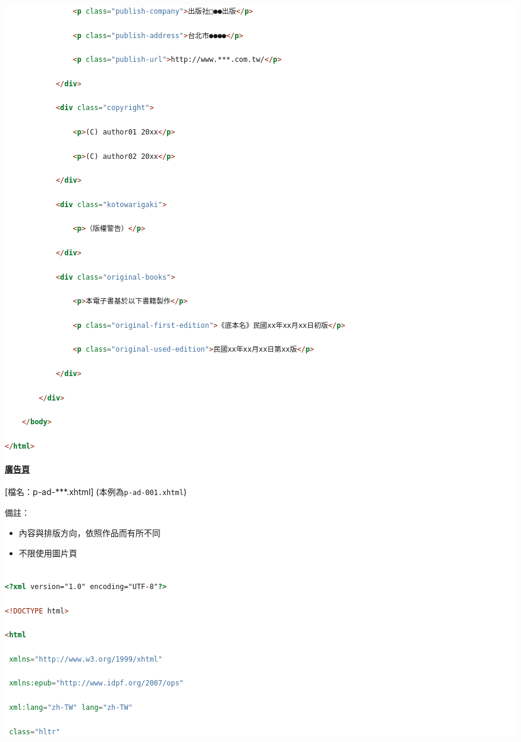 ```html
                <p class="publish-company">出版社□●●出版</p>

                <p class="publish-address">台北市●●●●</p>

                <p class="publish-url">http://www.***.com.tw/</p>

            </div>

            <div class="copyright">

                <p>(C) author01 20xx</p>

                <p>(C) author02 20xx</p>

            </div>

            <div class="kotowarigaki">

            	<p>（版權警告）</p>

            </div>

            <div class="original-books">

                <p>本電子書基於以下書籍製作</p>

                <p class="original-first-edition">《底本名》民國xx年xx月xx日初版</p>

                <p class="original-used-edition">民國xx年xx月xx日第xx版</p>

            </div>

        </div>

    </body>

</html>

```

#### <u>廣告頁</u>

[檔名：p-ad-***.xhtml]  (本例為`p-ad-001.xhtml`)

備註：

* 內容與排版方向，依照作品而有所不同

*  不限使用圖片頁

```html

<?xml version="1.0" encoding="UTF-8"?>

<!DOCTYPE html>

<html

 xmlns="http://www.w3.org/1999/xhtml"

 xmlns:epub="http://www.idpf.org/2007/ops"

 xml:lang="zh-TW" lang="zh-TW"

 class="hltr"
```